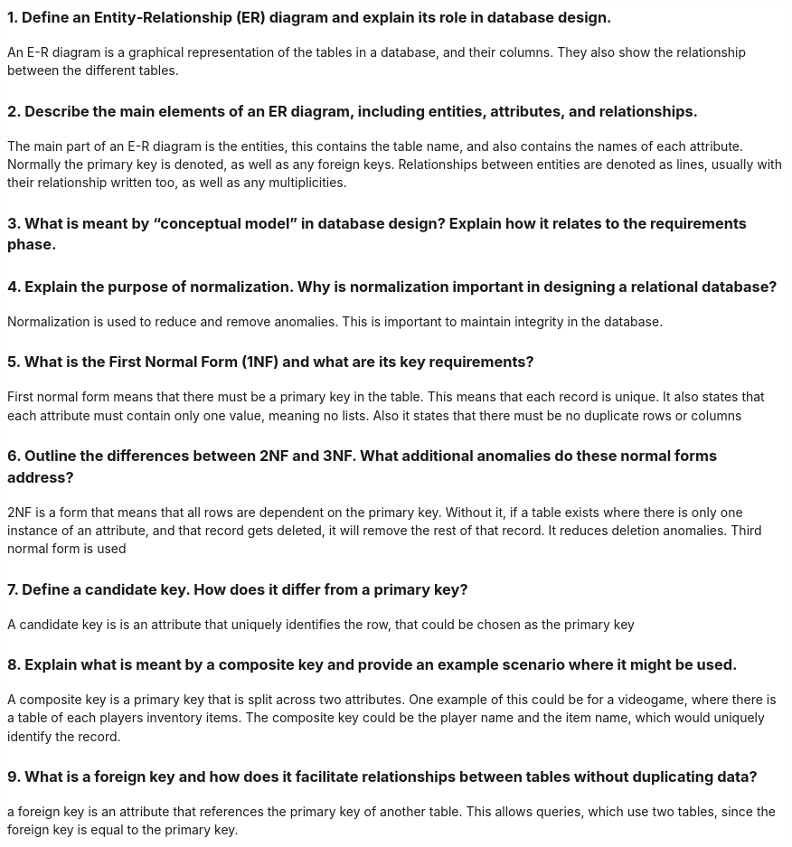 ### 1. Define an Entity‑Relationship (ER) diagram and explain its role in database design.
An E-R diagram is a graphical representation of the tables in a database, and their columns. They also show the relationship between the different tables. 

### 2. Describe the main elements of an ER diagram, including entities, attributes, and relationships.
The main part of an E-R diagram is the entities, this contains the table name, and also contains the names of each attribute. Normally the primary key is denoted, as well as any foreign keys. Relationships between entities are denoted as lines, usually with their relationship written too, as well as any multiplicities.

### 3. What is meant by “conceptual model” in database design? Explain how it relates to the requirements phase.

### 4. Explain the purpose of normalization. Why is normalization important in designing a relational database?
Normalization is used to reduce and remove anomalies. This is important to maintain integrity in the database.

### 5. What is the First Normal Form (1NF) and what are its key requirements?
First normal form means that there must be a primary key in the table. This means that each record is unique. It also states that each attribute must contain only one value, meaning no lists. Also it states that there must be no duplicate rows or columns

### 6. Outline the differences between 2NF and 3NF. What additional anomalies do these normal forms address?
2NF is a form that means that all rows are dependent on the primary key. Without it, if a table exists where there is only one instance of an attribute, and that record gets deleted, it will remove the rest of that record. It reduces deletion anomalies.
Third normal form is used

### 7. Define a candidate key. How does it differ from a primary key?
A candidate key is is an attribute that uniquely identifies the row, that could be chosen as the primary key

### 8. Explain what is meant by a composite key and provide an example scenario where it might be used.
A composite key is a primary key that is split across two attributes. One example of this could be for a videogame, where there is a table of each players inventory items. The composite key could be the player name and the item name, which would uniquely identify the record.

### 9. What is a foreign key and how does it facilitate relationships between tables without duplicating data?
a foreign key is an attribute that references the primary key of another table. This allows queries, which use two tables, since the foreign key is equal to the primary key.
